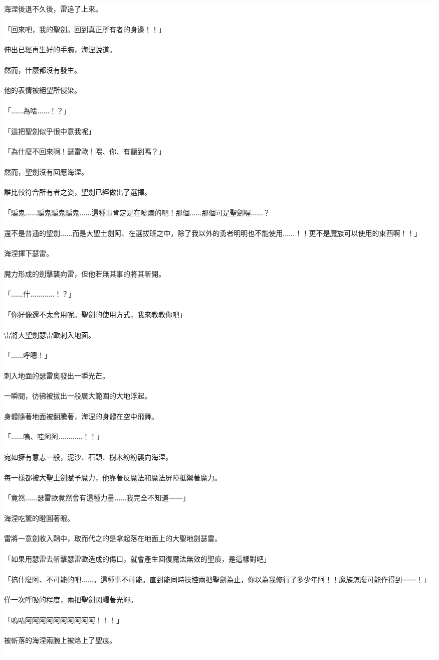 海涅後退不久後，雷追了上來。
<br /><br />
「回來吧，我的聖劍。回到真正所有者的身邊！！」
<br /><br />
伸出已經再生好的手腕，海涅說道。
<br /><br />
然而，什麼都沒有發生。
<br /><br />
他的表情被絕望所侵染。
<br /><br />
「……為啥……！？」
<br /><br />
「這把聖劍似乎很中意我呢」
<br /><br />
「為什麼不回來啊！瑟雷歐！喂、你、有聽到嗎？」
<br /><br />
然而，聖劍沒有回應海涅。
<br /><br />
誰比較符合所有者之姿，聖劍已經做出了選擇。
<br /><br />
「騙鬼……騙鬼騙鬼騙鬼……這種事肯定是在唬爛的吧！那個……那個可是聖劍喔……？
<br /><br />
還不是普通的聖劍……而是大聖土劍阿、在選拔班之中，除了我以外的勇者明明也不能使用……！！更不是魔族可以使用的東西啊！！」
<br /><br />
海涅揮下瑟雷。
<br /><br />
魔力形成的劍擊襲向雷，但他若無其事的將其斬開。
<br /><br />
「……什…………！？」
<br /><br />
「你好像還不太會用呢。聖劍的使用方式，我來教教你吧」
<br /><br />
雷將大聖劍瑟雷歐刺入地面。
<br /><br />
「……呼嗯！」
<br /><br />
刺入地面的瑟雷奧發出一瞬光芒。
<br /><br />
一瞬間，彷彿被拔出一般廣大範圍的大地浮起。
<br /><br />
身體隨著地面被翻騰著，海涅的身體在空中飛舞。
<br /><br />
「……嗚、哇阿阿…………！！」
<br /><br />
宛如擁有意志一般，泥沙、石頭、樹木紛紛襲向海涅。
<br /><br />
每一樣都被大聖土劍賦予魔力，他靠著反魔法和魔法屏障抵禦著魔力。
<br /><br />
「竟然……瑟雷歐竟然會有這種力量……我完全不知道――」
<br /><br />
海涅吃驚的瞪圓著眼。
<br /><br />
雷將一意劍收入鞘中，取而代之的是拿起落在地面上的大聖地劍瑟雷。
<br /><br />
「如果用瑟雷去斬擊瑟雷歐造成的傷口，就會產生回復魔法無效的聖痕，是這樣對吧」
<br /><br />
「搞什麼阿、不可能的吧……。這種事不可能。直到能同時操控兩把聖劍為止，你以為我修行了多少年阿！！魔族怎麼可能作得到――！」
<br /><br />
僅一次呼吸的程度，兩把聖劍閃耀著光輝。
<br /><br />
「嗚咭阿阿阿阿阿阿阿阿阿阿！！！」
<br /><br />
被斬落的海涅兩腕上被烙上了聖痕。
<br /><br />